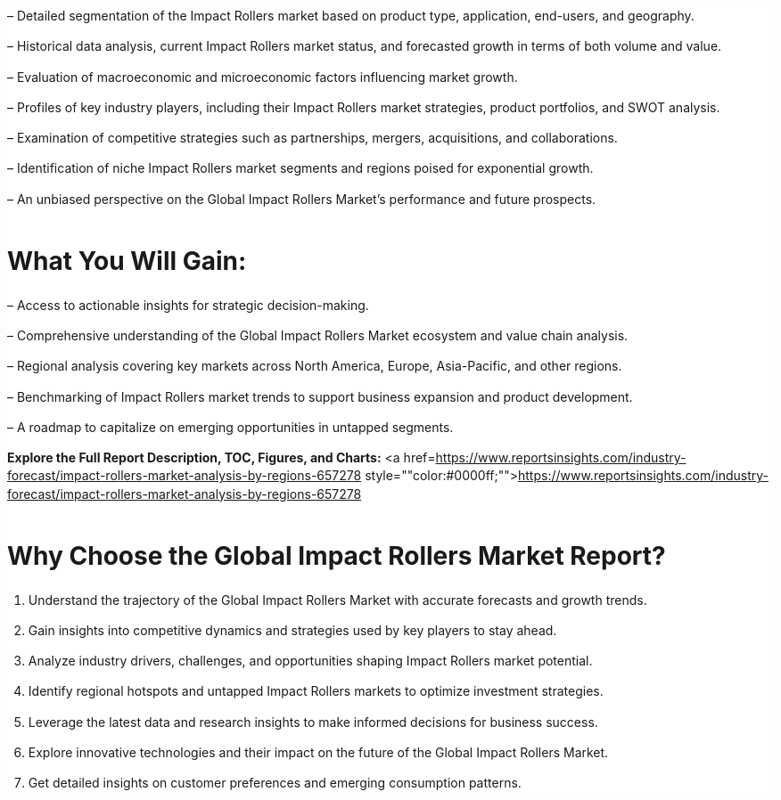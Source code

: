 – Detailed segmentation of the Impact Rollers market based on product type, application, end-users, and geography.

– Historical data analysis, current Impact Rollers market status, and forecasted growth in terms of both volume and value.

– Evaluation of macroeconomic and microeconomic factors influencing market growth.

– Profiles of key industry players, including their Impact Rollers market strategies, product portfolios, and SWOT analysis.

– Examination of competitive strategies such as partnerships, mergers, acquisitions, and collaborations.

– Identification of niche Impact Rollers market segments and regions poised for exponential growth.

– An unbiased perspective on the Global Impact Rollers Market’s performance and future prospects.

# <strong>What You Will Gain:</strong>

– Access to actionable insights for strategic decision-making.

– Comprehensive understanding of the Global Impact Rollers Market ecosystem and value chain analysis.

– Regional analysis covering key markets across North America, Europe, Asia-Pacific, and other regions.

– Benchmarking of Impact Rollers market trends to support business expansion and product development.

– A roadmap to capitalize on emerging opportunities in untapped segments.

<strong>Explore the Full Report Description, TOC, Figures, and Charts:</strong>
<a href=https://www.reportsinsights.com/industry-forecast/impact-rollers-market-analysis-by-regions-657278 style=""color:#0000ff;"">https://www.reportsinsights.com/industry-forecast/impact-rollers-market-analysis-by-regions-657278</a>

# <strong>Why Choose the Global Impact Rollers Market Report?</strong>

1. Understand the trajectory of the Global Impact Rollers Market with accurate forecasts and growth trends.

2. Gain insights into competitive dynamics and strategies used by key players to stay ahead.

3. Analyze industry drivers, challenges, and opportunities shaping Impact Rollers market potential.

4. Identify regional hotspots and untapped Impact Rollers markets to optimize investment strategies.

5. Leverage the latest data and research insights to make informed decisions for business success.

6. Explore innovative technologies and their impact on the future of the Global Impact Rollers Market.

7. Get detailed insights on customer preferences and emerging consumption patterns.
